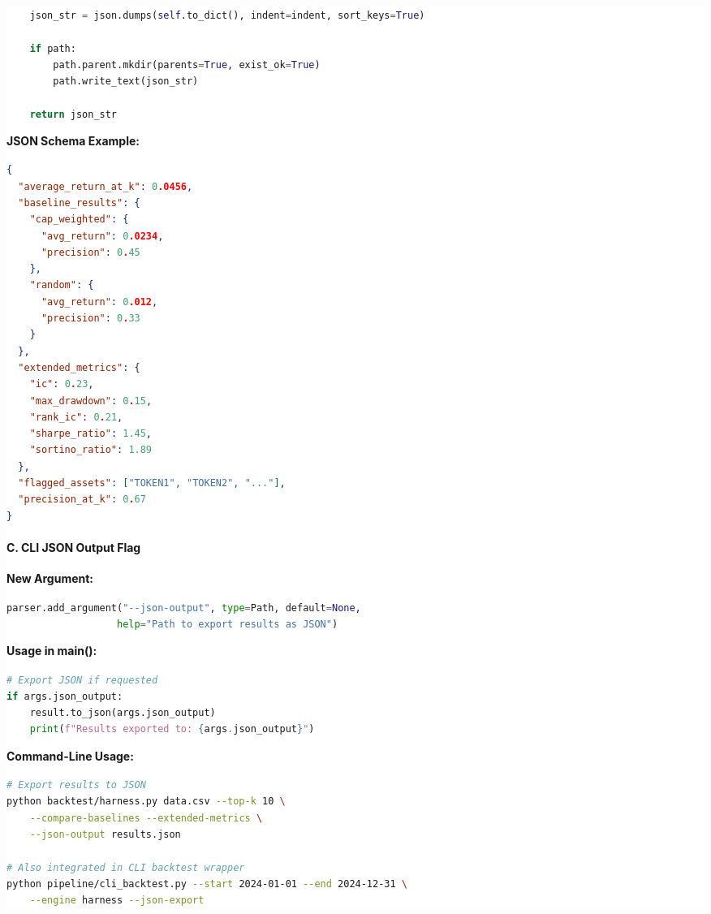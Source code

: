 ```python
    json_str = json.dumps(self.to_dict(), indent=indent, sort_keys=True)
    
    if path:
        path.parent.mkdir(parents=True, exist_ok=True)
        path.write_text(json_str)
    
    return json_str
```

**JSON Schema Example:**
```json
{
  "average_return_at_k": 0.0456,
  "baseline_results": {
    "cap_weighted": {
      "avg_return": 0.0234,
      "precision": 0.45
    },
    "random": {
      "avg_return": 0.012,
      "precision": 0.33
    }
  },
  "extended_metrics": {
    "ic": 0.23,
    "max_drawdown": 0.15,
    "rank_ic": 0.21,
    "sharpe_ratio": 1.45,
    "sortino_ratio": 1.89
  },
  "flagged_assets": ["TOKEN1", "TOKEN2", "..."],
  "precision_at_k": 0.67
}
```

#### C. CLI JSON Output Flag

**New Argument:**
```python
parser.add_argument("--json-output", type=Path, default=None,
                   help="Path to export results as JSON")
```

**Usage in main():**
```python
# Export JSON if requested
if args.json_output:
    result.to_json(args.json_output)
    print(f"Results exported to: {args.json_output}")
```

**Command-Line Usage:**
```bash
# Export results to JSON
python backtest/harness.py data.csv --top-k 10 \
    --compare-baselines --extended-metrics \
    --json-output results.json

# Also integrated in CLI backtest wrapper
python pipeline/cli_backtest.py --start 2024-01-01 --end 2024-12-31 \
    --engine harness --json-export
```
